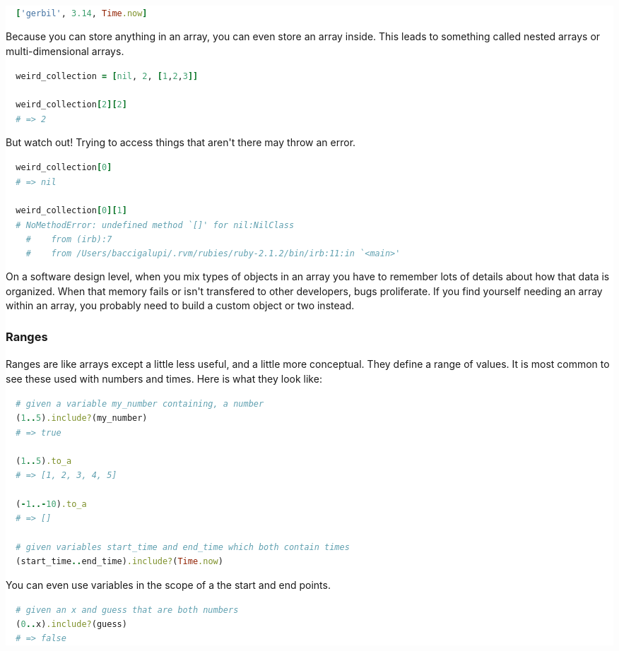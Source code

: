 ```ruby
  ['gerbil', 3.14, Time.now]
```

Because you can store anything in an array, you can even store an array inside.
This leads to something called nested arrays or multi-dimensional arrays.

```ruby
  weird_collection = [nil, 2, [1,2,3]]

  weird_collection[2][2]
  # => 2
```

But watch out! Trying to access things that aren't there may throw an error.

```ruby
  weird_collection[0]
  # => nil

  weird_collection[0][1]
  # NoMethodError: undefined method `[]' for nil:NilClass
	#    from (irb):7
	#    from /Users/baccigalupi/.rvm/rubies/ruby-2.1.2/bin/irb:11:in `<main>'
```

On a software design level, when you mix types of objects in an array you have
to remember lots of details about how that data is organized. When that memory fails
or isn't transfered to other developers, bugs proliferate. If you find yourself
needing an array within an array, you probably need to build a custom object or
two instead.

### Ranges

Ranges are like arrays except a little less useful, and a little more conceptual.
They define a range of values. It is most common to see these used with numbers and times.
Here is what they look like:

```ruby
  # given a variable my_number containing, a number
  (1..5).include?(my_number)
  # => true

  (1..5).to_a
  # => [1, 2, 3, 4, 5]

  (-1..-10).to_a
  # => []

  # given variables start_time and end_time which both contain times
  (start_time..end_time).include?(Time.now)
```

You can even use variables in the scope of a the start and end points.

```ruby
  # given an x and guess that are both numbers
  (0..x).include?(guess)
  # => false
```
